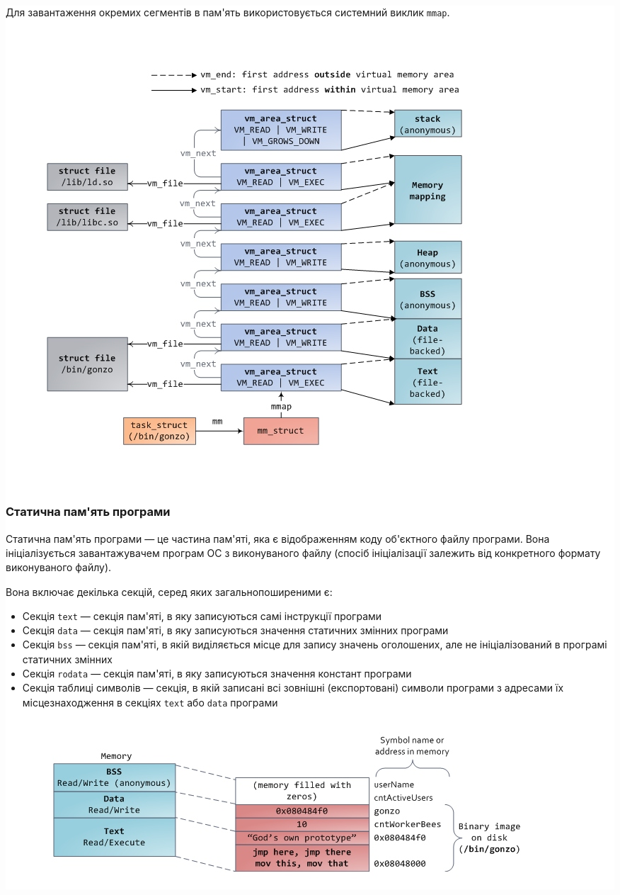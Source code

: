 Для завантаження окремих сегментів в пам'ять використовується системний виклик `mmap`.

![Більш докладна схема сегментів пам'яті процесу](img/proc-mem2.jpg)

### Статична пам'ять програми

Статична пам'ять програми — це частина пам'яті, яка є відображенням коду об'єктного файлу програми. Вона ініціалізується завантажувачем програм ОС з виконуваного файлу (спосіб ініціалізації залежить від конкретного формату виконуваного файлу).

Вона включає декілька секцій, серед яких загальнопоширеними є:

- Секція `text` — секція пам'яті, в яку записуються самі інструкції програми
- Секція `data` — секція пам'яті, в яку записуються значення статичних змінних програми
- Секція `bss` — секція пам'яті, в якій виділяється місце для запису значень оголошених, але не ініціалізований в програмі статичних змінних
- Секція `rodata` — секція пам'яті, в яку записуються значення констант програми
- Секція таблиці символів — секція, в якій записані всі зовнішні (експортовані) символи програми з адресами їх місцезнаходження в секціях `text` або `data` програми

![Статична пам'ять програми](img/prog-to-mem.jpg)